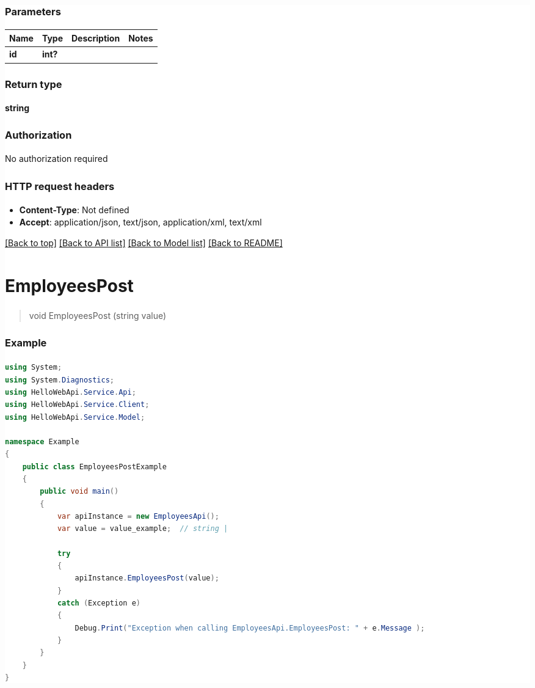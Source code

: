 ### Parameters

Name | Type | Description  | Notes
------------- | ------------- | ------------- | -------------
 **id** | **int?**|  | 

### Return type

**string**

### Authorization

No authorization required

### HTTP request headers

 - **Content-Type**: Not defined
 - **Accept**: application/json, text/json, application/xml, text/xml

[[Back to top]](#) [[Back to API list]](../README.md#documentation-for-api-endpoints) [[Back to Model list]](../README.md#documentation-for-models) [[Back to README]](../README.md)

<a name="employeespost"></a>
# **EmployeesPost**
> void EmployeesPost (string value)



### Example
```csharp
using System;
using System.Diagnostics;
using HelloWebApi.Service.Api;
using HelloWebApi.Service.Client;
using HelloWebApi.Service.Model;

namespace Example
{
    public class EmployeesPostExample
    {
        public void main()
        {
            var apiInstance = new EmployeesApi();
            var value = value_example;  // string | 

            try
            {
                apiInstance.EmployeesPost(value);
            }
            catch (Exception e)
            {
                Debug.Print("Exception when calling EmployeesApi.EmployeesPost: " + e.Message );
            }
        }
    }
}
```
